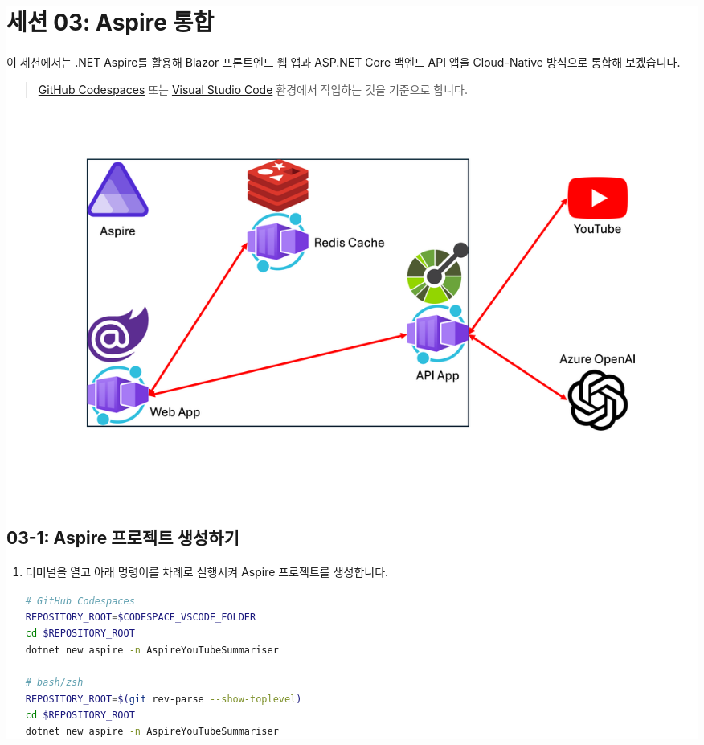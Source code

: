 # 세션 03: Aspire 통합

이 세션에서는 [.NET Aspire](https://learn.microsoft.com/ko-kr/dotnet/aspire/get-started/aspire-overview?WT.mc_id=dotnet-121695-juyoo)를 활용해 [Blazor 프론트엔드 웹 앱](https://learn.microsoft.com/ko-kr/aspnet/core/blazor?WT.mc_id=dotnet-121695-juyoo)과 [ASP.NET Core 백엔드 API 앱](https://learn.microsoft.com/ko-kr/aspnet/core/fundamentals/apis?WT.mc_id=dotnet-121695-juyoo)을 Cloud-Native 방식으로 통합해 보겠습니다.

> [GitHub Codespaces](https://docs.github.com/ko/codespaces/overview) 또는 [Visual Studio Code](https://code.visualstudio.com/?WT.mc_id=dotnet-121695-juyoo) 환경에서 작업하는 것을 기준으로 합니다.

![Architecture](./images/03-architecture.png)

## 03-1: Aspire 프로젝트 생성하기

1. 터미널을 열고 아래 명령어를 차례로 실행시켜 Aspire 프로젝트를 생성합니다.

    ```bash
    # GitHub Codespaces
    REPOSITORY_ROOT=$CODESPACE_VSCODE_FOLDER
    cd $REPOSITORY_ROOT
    dotnet new aspire -n AspireYouTubeSummariser

    # bash/zsh
    REPOSITORY_ROOT=$(git rev-parse --show-toplevel)
    cd $REPOSITORY_ROOT
    dotnet new aspire -n AspireYouTubeSummariser
